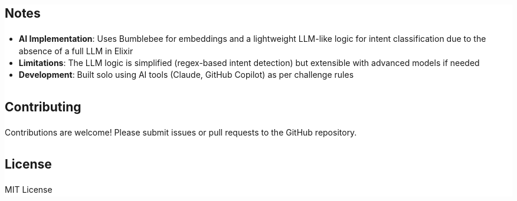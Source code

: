 ## Notes

- **AI Implementation**: Uses Bumblebee for embeddings and a lightweight LLM-like logic for intent classification due to the absence of a full LLM in Elixir
- **Limitations**: The LLM logic is simplified (regex-based intent detection) but extensible with advanced models if needed
- **Development**: Built solo using AI tools (Claude, GitHub Copilot) as per challenge rules

## Contributing

Contributions are welcome! Please submit issues or pull requests to the GitHub repository.

## License

MIT License